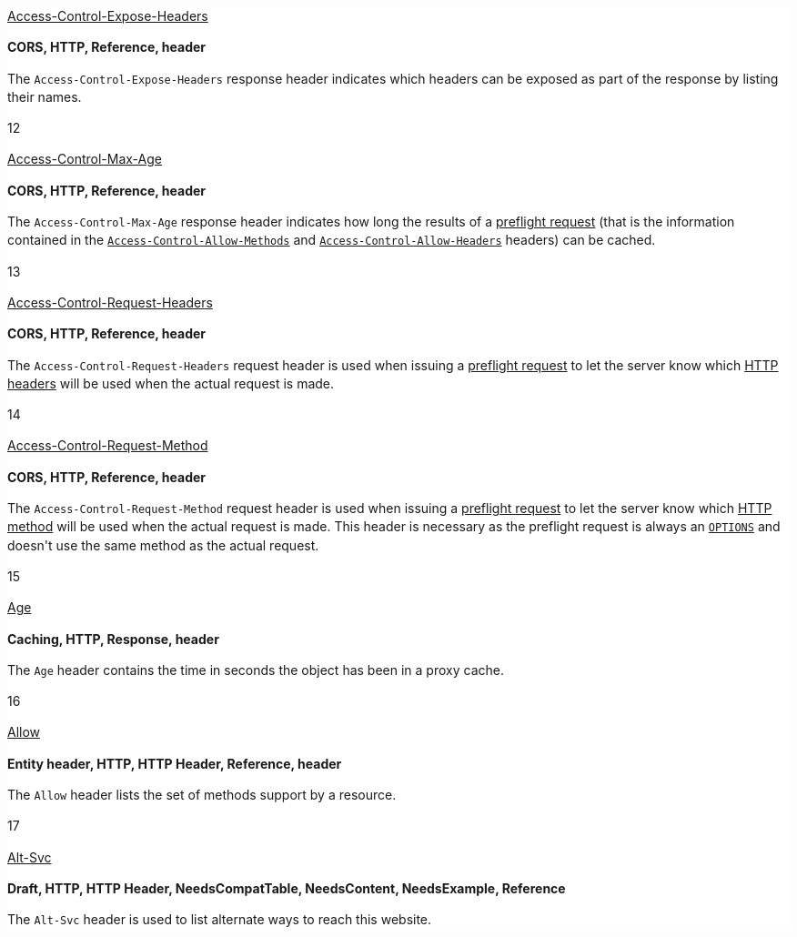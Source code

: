 [Access-Control-Expose-Headers](access-control-expose-headers)

**CORS, HTTP, Reference, header**

The `Access-Control-Expose-Headers` response header indicates which headers can be exposed as part of the response by listing their names.

12

[Access-Control-Max-Age](access-control-max-age)

**CORS, HTTP, Reference, header**

The `Access-Control-Max-Age` response header indicates how long the results of a [preflight request](https://developer.mozilla.org/en-US/docs/Glossary/preflight_request) (that is the information contained in the [`Access-Control-Allow-Methods`](access-control-allow-methods) and [`Access-Control-Allow-Headers`](access-control-allow-headers) headers) can be cached.

13

[Access-Control-Request-Headers](access-control-request-headers)

**CORS, HTTP, Reference, header**

The `Access-Control-Request-Headers` request header is used when issuing a [preflight request](https://developer.mozilla.org/en-US/docs/Glossary/preflight_request) to let the server know which [HTTP headers](../headers) will be used when the actual request is made.

14

[Access-Control-Request-Method](access-control-request-method)

**CORS, HTTP, Reference, header**

The `Access-Control-Request-Method` request header is used when issuing a [preflight request](https://developer.mozilla.org/en-US/docs/Glossary/preflight_request) to let the server know which [HTTP method](../methods) will be used when the actual request is made. This header is necessary as the preflight request is always an [`OPTIONS`](../methods/options) and doesn't use the same method as the actual request.

15

[Age](age)

**Caching, HTTP, Response, header**

The `Age` header contains the time in seconds the object has been in a proxy cache.

16

[Allow](allow)

**Entity header, HTTP, HTTP Header, Reference, header**

The `Allow` header lists the set of methods support by a resource.

17

[Alt-Svc](alt-svc)

**Draft, HTTP, HTTP Header, NeedsCompatTable, NeedsContent, NeedsExample, Reference**

The `Alt-Svc` header is used to list alternate ways to reach this website.
